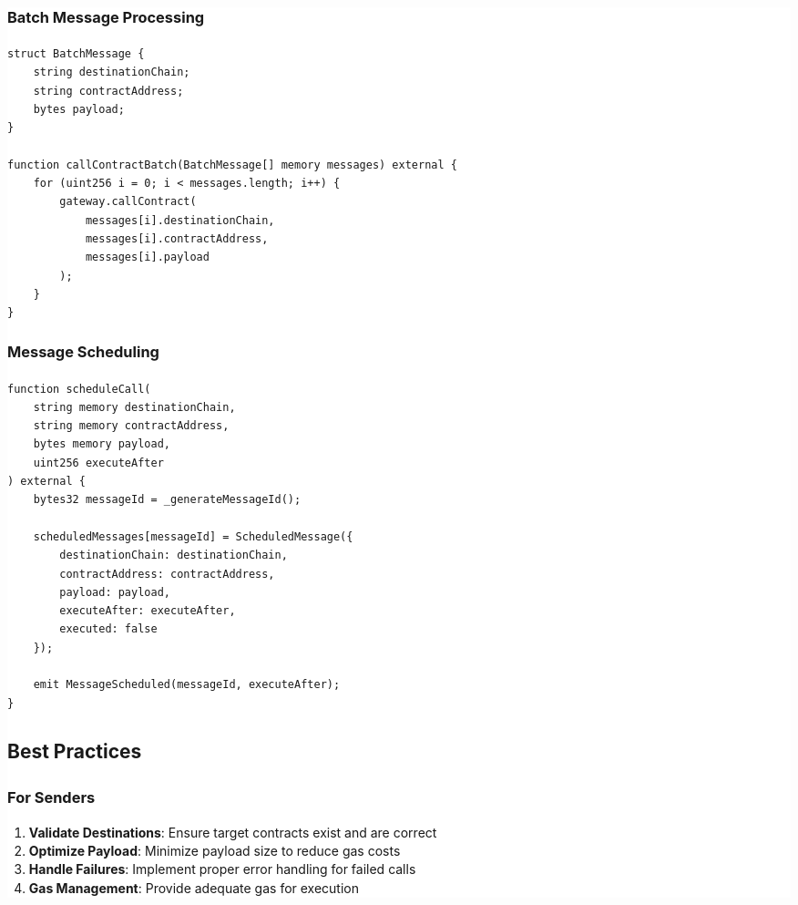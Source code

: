### Batch Message Processing

```solidity
struct BatchMessage {
    string destinationChain;
    string contractAddress;
    bytes payload;
}

function callContractBatch(BatchMessage[] memory messages) external {
    for (uint256 i = 0; i < messages.length; i++) {
        gateway.callContract(
            messages[i].destinationChain,
            messages[i].contractAddress,
            messages[i].payload
        );
    }
}
```

### Message Scheduling

```solidity
function scheduleCall(
    string memory destinationChain,
    string memory contractAddress,
    bytes memory payload,
    uint256 executeAfter
) external {
    bytes32 messageId = _generateMessageId();
    
    scheduledMessages[messageId] = ScheduledMessage({
        destinationChain: destinationChain,
        contractAddress: contractAddress,
        payload: payload,
        executeAfter: executeAfter,
        executed: false
    });
    
    emit MessageScheduled(messageId, executeAfter);
}
```

## Best Practices

### For Senders

1. **Validate Destinations**: Ensure target contracts exist and are correct
2. **Optimize Payload**: Minimize payload size to reduce gas costs
3. **Handle Failures**: Implement proper error handling for failed calls
4. **Gas Management**: Provide adequate gas for execution
